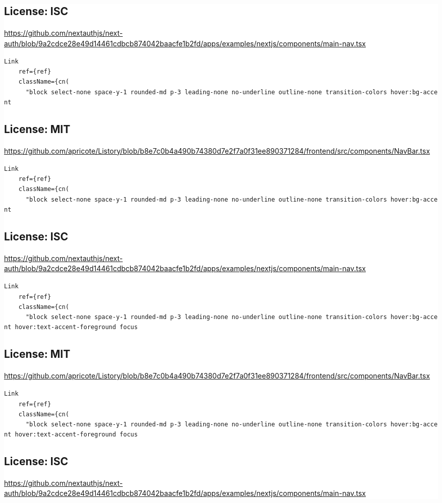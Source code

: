 
## License: ISC
https://github.com/nextauthjs/next-auth/blob/9a2cdce28e49d14461cdbcb874042baacfe1b2fd/apps/examples/nextjs/components/main-nav.tsx

```
Link
    ref={ref}
    className={cn(
      "block select-none space-y-1 rounded-md p-3 leading-none no-underline outline-none transition-colors hover:bg-accent
```


## License: MIT
https://github.com/apricote/Listory/blob/b8e7c0b4a490b74380d7e2f7a0f31ee890371284/frontend/src/components/NavBar.tsx

```
Link
    ref={ref}
    className={cn(
      "block select-none space-y-1 rounded-md p-3 leading-none no-underline outline-none transition-colors hover:bg-accent
```


## License: ISC
https://github.com/nextauthjs/next-auth/blob/9a2cdce28e49d14461cdbcb874042baacfe1b2fd/apps/examples/nextjs/components/main-nav.tsx

```
Link
    ref={ref}
    className={cn(
      "block select-none space-y-1 rounded-md p-3 leading-none no-underline outline-none transition-colors hover:bg-accent hover:text-accent-foreground focus
```


## License: MIT
https://github.com/apricote/Listory/blob/b8e7c0b4a490b74380d7e2f7a0f31ee890371284/frontend/src/components/NavBar.tsx

```
Link
    ref={ref}
    className={cn(
      "block select-none space-y-1 rounded-md p-3 leading-none no-underline outline-none transition-colors hover:bg-accent hover:text-accent-foreground focus
```


## License: ISC
https://github.com/nextauthjs/next-auth/blob/9a2cdce28e49d14461cdbcb874042baacfe1b2fd/apps/examples/nextjs/components/main-nav.tsx
